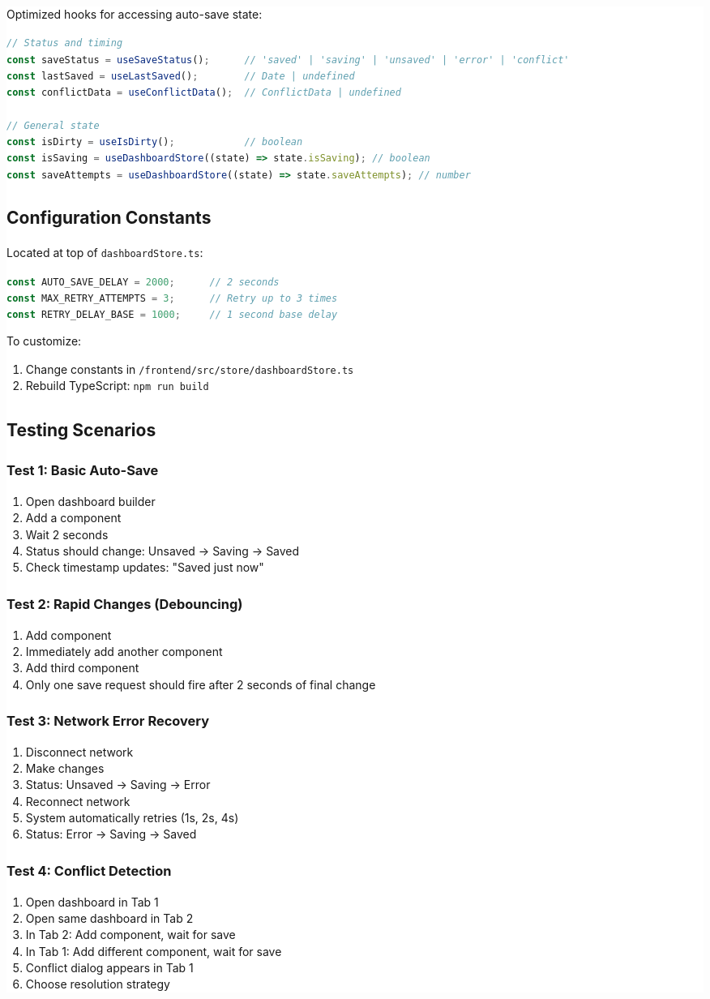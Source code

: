 Optimized hooks for accessing auto-save state:

```typescript
// Status and timing
const saveStatus = useSaveStatus();      // 'saved' | 'saving' | 'unsaved' | 'error' | 'conflict'
const lastSaved = useLastSaved();        // Date | undefined
const conflictData = useConflictData();  // ConflictData | undefined

// General state
const isDirty = useIsDirty();            // boolean
const isSaving = useDashboardStore((state) => state.isSaving); // boolean
const saveAttempts = useDashboardStore((state) => state.saveAttempts); // number
```

## Configuration Constants

Located at top of `dashboardStore.ts`:

```typescript
const AUTO_SAVE_DELAY = 2000;      // 2 seconds
const MAX_RETRY_ATTEMPTS = 3;      // Retry up to 3 times
const RETRY_DELAY_BASE = 1000;     // 1 second base delay
```

To customize:
1. Change constants in `/frontend/src/store/dashboardStore.ts`
2. Rebuild TypeScript: `npm run build`

## Testing Scenarios

### Test 1: Basic Auto-Save
1. Open dashboard builder
2. Add a component
3. Wait 2 seconds
4. Status should change: Unsaved → Saving → Saved
5. Check timestamp updates: "Saved just now"

### Test 2: Rapid Changes (Debouncing)
1. Add component
2. Immediately add another component
3. Add third component
4. Only one save request should fire after 2 seconds of final change

### Test 3: Network Error Recovery
1. Disconnect network
2. Make changes
3. Status: Unsaved → Saving → Error
4. Reconnect network
5. System automatically retries (1s, 2s, 4s)
6. Status: Error → Saving → Saved

### Test 4: Conflict Detection
1. Open dashboard in Tab 1
2. Open same dashboard in Tab 2
3. In Tab 2: Add component, wait for save
4. In Tab 1: Add different component, wait for save
5. Conflict dialog appears in Tab 1
6. Choose resolution strategy
